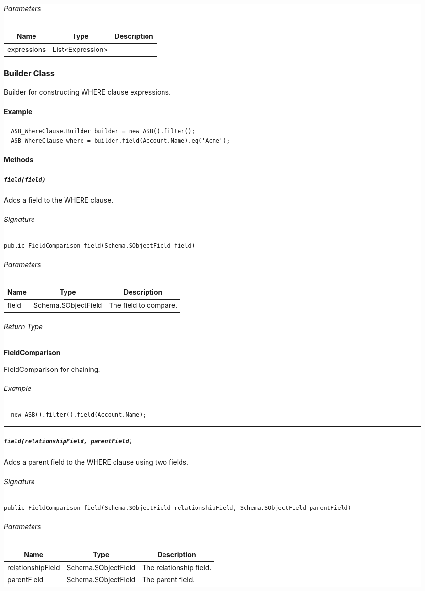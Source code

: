 ###### Parameters
| Name | Type | Description |
|------|------|-------------|
| expressions | List&lt;Expression&gt; |  |

### Builder Class

Builder for constructing WHERE clause expressions.

#### Example
```apex
  ASB_WhereClause.Builder builder = new ASB().filter();
  ASB_WhereClause where = builder.field(Account.Name).eq('Acme');
```

#### Methods
##### `field(field)`

Adds a field to the WHERE clause.

###### Signature
```apex
public FieldComparison field(Schema.SObjectField field)
```

###### Parameters
| Name | Type | Description |
|------|------|-------------|
| field | Schema.SObjectField | The field to compare. |

###### Return Type
**FieldComparison**

FieldComparison for chaining.

###### Example
```apex
  new ASB().filter().field(Account.Name);
```

---

##### `field(relationshipField, parentField)`

Adds a parent field to the WHERE clause using two fields.

###### Signature
```apex
public FieldComparison field(Schema.SObjectField relationshipField, Schema.SObjectField parentField)
```

###### Parameters
| Name | Type | Description |
|------|------|-------------|
| relationshipField | Schema.SObjectField | The relationship field. |
| parentField | Schema.SObjectField | The parent field. |
